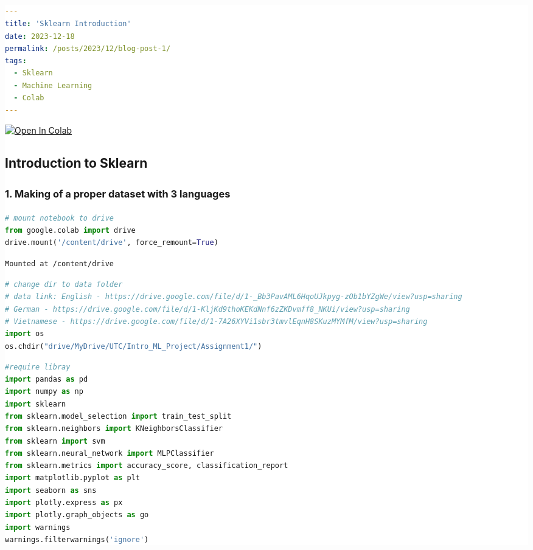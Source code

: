 ```yaml
---
title: 'Sklearn Introduction'
date: 2023-12-18
permalink: /posts/2023/12/blog-post-1/
tags:
  - Sklearn
  - Machine Learning
  - Colab
---
```

<a href="https://colab.research.google.com/github/giangdip2410/Research-Stuff/blob/main/CPSC5440_Assigment1_JGM667.ipynb" target="_parent"><img src="https://colab.research.google.com/assets/colab-badge.svg" alt="Open In Colab"/></a>

## Introduction to Sklearn

### 1.  Making of a proper dataset with 3 languages


```python
# mount notebook to drive
from google.colab import drive
drive.mount('/content/drive', force_remount=True)
```

    Mounted at /content/drive



```python
# change dir to data folder
# data link: English - https://drive.google.com/file/d/1-_Bb3PavAML6HqoUJkpyg-zOb1bYZgWe/view?usp=sharing
# German - https://drive.google.com/file/d/1-KljKd9thoKEKdNnf6zZKDvmff8_NKUi/view?usp=sharing
# Vietnamese - https://drive.google.com/file/d/1-7A26XYVi1sbr3tmvlEqnH8SKuzMYMfM/view?usp=sharing
import os
os.chdir("drive/MyDrive/UTC/Intro_ML_Project/Assignment1/")
```


```python
#require libray
import pandas as pd 
import numpy as np
import sklearn 
from sklearn.model_selection import train_test_split
from sklearn.neighbors import KNeighborsClassifier
from sklearn import svm
from sklearn.neural_network import MLPClassifier
from sklearn.metrics import accuracy_score, classification_report
import matplotlib.pyplot as plt
import seaborn as sns 
import plotly.express as px
import plotly.graph_objects as go
import warnings
warnings.filterwarnings('ignore')
```
